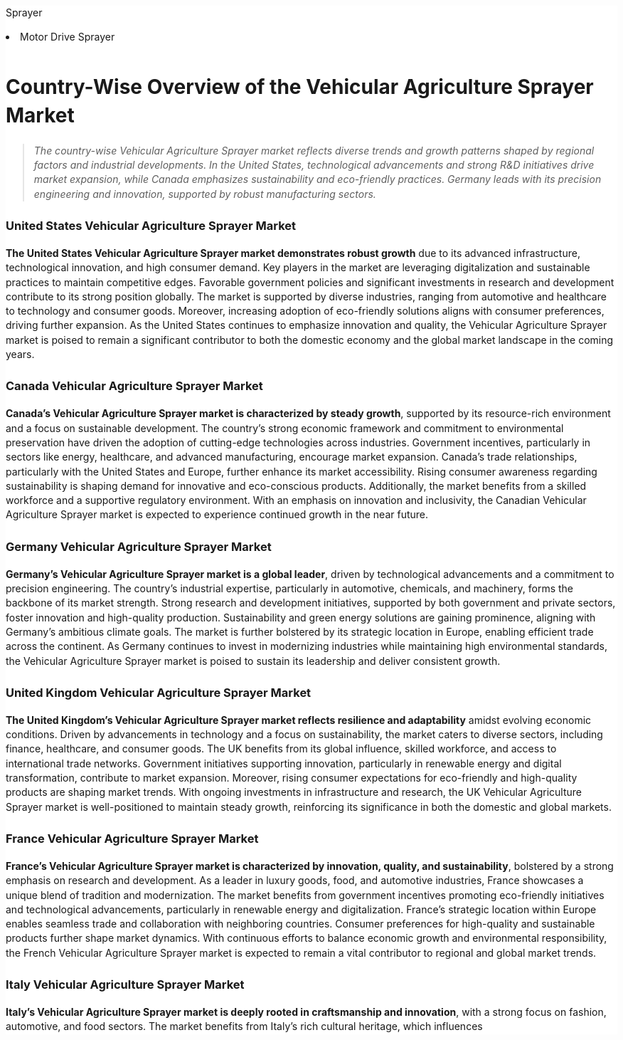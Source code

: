 Sprayer</li><li>Motor Drive Sprayer</li></ul><h1><span class="">Country-Wise Overview of the Vehicular Agriculture Sprayer Market<br /></span></h1><blockquote><p><em><span class="">The country-wise Vehicular Agriculture Sprayer market reflects diverse trends and growth patterns shaped by regional factors and industrial developments. In the United States, technological advancements and strong R&amp;D initiatives drive market expansion, while Canada emphasizes sustainability and eco-friendly practices. Germany leads with its precision engineering and innovation, supported by robust manufacturing sectors.</span></em></p></blockquote><h3><strong>United States Vehicular Agriculture Sprayer Market</strong></h3><p><strong>The United States Vehicular Agriculture Sprayer market demonstrates robust growth</strong> due to its advanced infrastructure, technological innovation, and high consumer demand. Key players in the market are leveraging digitalization and sustainable practices to maintain competitive edges. Favorable government policies and significant investments in research and development contribute to its strong position globally. The market is supported by diverse industries, ranging from automotive and healthcare to technology and consumer goods. Moreover, increasing adoption of eco-friendly solutions aligns with consumer preferences, driving further expansion. As the United States continues to emphasize innovation and quality, the Vehicular Agriculture Sprayer market is poised to remain a significant contributor to both the domestic economy and the global market landscape in the coming years.</p><h3><strong>Canada Vehicular Agriculture Sprayer Market</strong></h3><p><strong>Canada&rsquo;s Vehicular Agriculture Sprayer market is characterized by steady growth</strong>, supported by its resource-rich environment and a focus on sustainable development. The country&rsquo;s strong economic framework and commitment to environmental preservation have driven the adoption of cutting-edge technologies across industries. Government incentives, particularly in sectors like energy, healthcare, and advanced manufacturing, encourage market expansion. Canada&rsquo;s trade relationships, particularly with the United States and Europe, further enhance its market accessibility. Rising consumer awareness regarding sustainability is shaping demand for innovative and eco-conscious products. Additionally, the market benefits from a skilled workforce and a supportive regulatory environment. With an emphasis on innovation and inclusivity, the Canadian Vehicular Agriculture Sprayer market is expected to experience continued growth in the near future.</p><h3><strong>Germany Vehicular Agriculture Sprayer Market</strong></h3><p><strong>Germany&rsquo;s Vehicular Agriculture Sprayer market is a global leader</strong>, driven by technological advancements and a commitment to precision engineering. The country&rsquo;s industrial expertise, particularly in automotive, chemicals, and machinery, forms the backbone of its market strength. Strong research and development initiatives, supported by both government and private sectors, foster innovation and high-quality production. Sustainability and green energy solutions are gaining prominence, aligning with Germany&rsquo;s ambitious climate goals. The market is further bolstered by its strategic location in Europe, enabling efficient trade across the continent. As Germany continues to invest in modernizing industries while maintaining high environmental standards, the Vehicular Agriculture Sprayer market is poised to sustain its leadership and deliver consistent growth.</p><h3><strong>United Kingdom Vehicular Agriculture Sprayer Market</strong></h3><p><strong>The United Kingdom&rsquo;s Vehicular Agriculture Sprayer market reflects resilience and adaptability</strong> amidst evolving economic conditions. Driven by advancements in technology and a focus on sustainability, the market caters to diverse sectors, including finance, healthcare, and consumer goods. The UK benefits from its global influence, skilled workforce, and access to international trade networks. Government initiatives supporting innovation, particularly in renewable energy and digital transformation, contribute to market expansion. Moreover, rising consumer expectations for eco-friendly and high-quality products are shaping market trends. With ongoing investments in infrastructure and research, the UK Vehicular Agriculture Sprayer market is well-positioned to maintain steady growth, reinforcing its significance in both the domestic and global markets.</p><h3><strong>France Vehicular Agriculture Sprayer Market</strong></h3><p><strong>France&rsquo;s Vehicular Agriculture Sprayer market is characterized by innovation, quality, and sustainability</strong>, bolstered by a strong emphasis on research and development. As a leader in luxury goods, food, and automotive industries, France showcases a unique blend of tradition and modernization. The market benefits from government incentives promoting eco-friendly initiatives and technological advancements, particularly in renewable energy and digitalization. France&rsquo;s strategic location within Europe enables seamless trade and collaboration with neighboring countries. Consumer preferences for high-quality and sustainable products further shape market dynamics. With continuous efforts to balance economic growth and environmental responsibility, the French Vehicular Agriculture Sprayer market is expected to remain a vital contributor to regional and global market trends.</p><h3><strong>Italy Vehicular Agriculture Sprayer Market</strong></h3><p><strong>Italy&rsquo;s Vehicular Agriculture Sprayer market is deeply rooted in craftsmanship and innovation</strong>, with a strong focus on fashion, automotive, and food sectors. The market benefits from Italy&rsquo;s rich cultural heritage, which influences